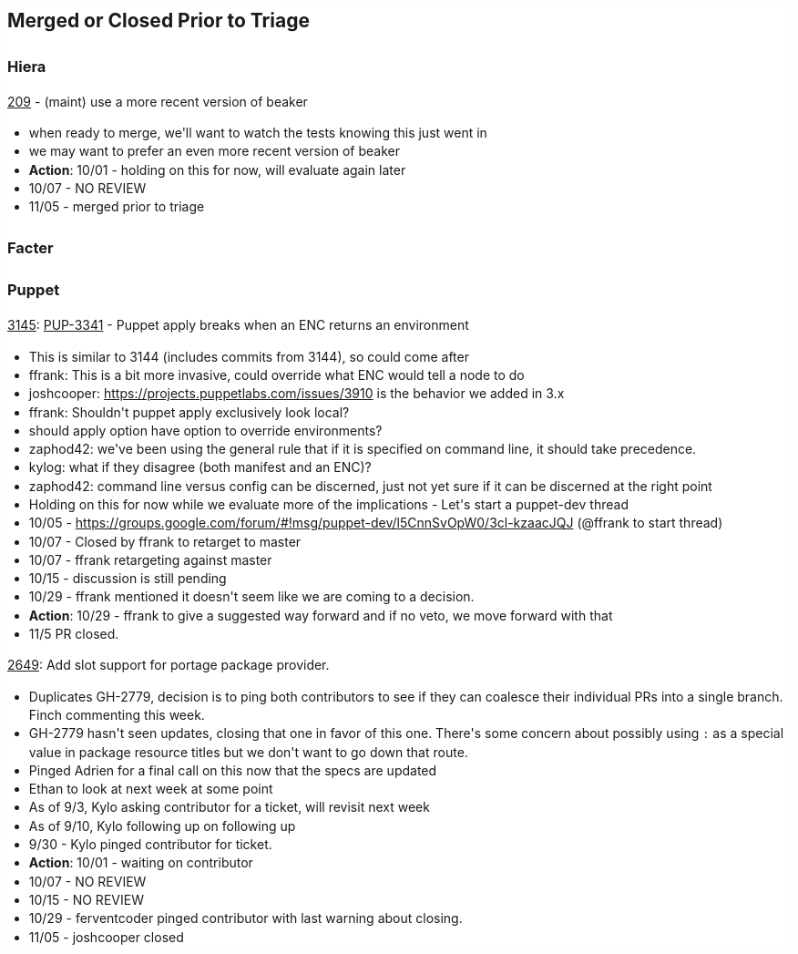 ## Merged or Closed Prior to Triage
### Hiera

[209](https://github.com/puppetlabs/hiera/pull/209) - (maint) use a more recent version of beaker
  - when ready to merge, we'll want to watch the tests knowing this just went in
  - we may want to prefer an even more recent version of beaker
  - **Action**: 10/01 - holding on this for now, will evaluate again later
  - 10/07 - NO REVIEW
  - 11/05 - merged prior to triage

### Facter

### Puppet

[3145](https://github.com/puppetlabs/puppet/pull/3145): [PUP-3341](https://tickets.puppetlabs.com/browse/PUP-3341) - Puppet apply breaks when an ENC returns an environment
  - This is similar to 3144 (includes commits from 3144), so could come after
  - ffrank: This is a bit more invasive, could override what ENC would tell a node to do
  - joshcooper: https://projects.puppetlabs.com/issues/3910 is the behavior we added in 3.x
  - ffrank: Shouldn't puppet apply exclusively look local?
  - should apply option have option to override environments?
  - zaphod42: we've been using the general rule that if it is specified on command line, it should take precedence.
  - kylog: what if they disagree (both manifest and an ENC)?
  - zaphod42: command line versus config can be discerned, just not yet sure if it can be discerned at the right point
  - Holding on this for now while we evaluate more of the implications - Let's start a puppet-dev thread
  - 10/05 - https://groups.google.com/forum/#!msg/puppet-dev/l5CnnSvOpW0/3cl-kzaacJQJ (@ffrank to start thread)
  - 10/07 - Closed by ffrank to retarget to master
  - 10/07 - ffrank retargeting against master
  - 10/15 - discussion is still pending
  - 10/29 - ffrank mentioned it doesn't seem like we are coming to a decision.
  - **Action**: 10/29 - ffrank to give a suggested way forward and if no veto, we move forward with that
  - 11/5 PR closed.

[2649](https://github.com/puppetlabs/puppet/pull/2649): Add slot support for portage package provider.
  - Duplicates GH-2779, decision is to ping both contributors to see if they can coalesce their individual PRs into a single branch. Finch commenting this week.
  - GH-2779 hasn't seen updates, closing that one in favor of this one. There's some concern about possibly using `:` as a special value in package resource titles but we don't want to go down that route.
  - Pinged Adrien for a final call on this now that the specs are updated
  - Ethan to look at next week at some point
  - As of 9/3, Kylo asking contributor for a ticket, will revisit next week
  - As of 9/10, Kylo following up on following up
  - 9/30 - Kylo pinged contributor for ticket.
  - **Action**: 10/01 - waiting on contributor
  - 10/07 - NO REVIEW
  - 10/15 - NO REVIEW
  - 10/29 - ferventcoder pinged contributor with last warning about closing.
  - 11/05 - joshcooper closed
  